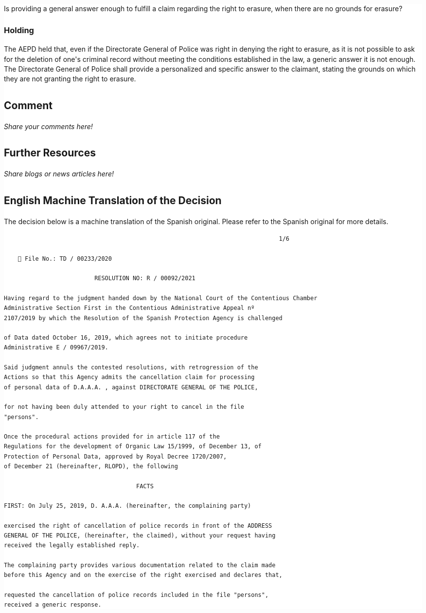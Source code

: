 Is providing a general answer enough to fulfill a claim regarding the right to erasure, when there are no grounds for erasure?

### Holding

The AEPD held that, even if the Directorate General of Police was right in denying the right to erasure, as it is not possible to ask for the deletion of one's criminal record without meeting the conditions established in the law, a generic answer it is not enough. The Directorate General of Police shall provide a personalized and specific answer to the claimant, stating the grounds on which they are not granting the right to erasure.

## Comment

_Share your comments here!_

## Further Resources

_Share blogs or news articles here!_

## English Machine Translation of the Decision

The decision below is a machine translation of the Spanish original. Please refer to the Spanish original for more details.

```
                                                                               1/6

     File No.: TD / 00233/2020

                          RESOLUTION NO: R / 00092/2021

Having regard to the judgment handed down by the National Court of the Contentious Chamber
Administrative Section First in the Contentious Administrative Appeal nº
2107/2019 by which the Resolution of the Spanish Protection Agency is challenged

of Data dated October 16, 2019, which agrees not to initiate procedure
Administrative E / 09967/2019.

Said judgment annuls the contested resolutions, with retrogression of the
Actions so that this Agency admits the cancellation claim for processing
of personal data of D.A.A.A. , against DIRECTORATE GENERAL OF THE POLICE,

for not having been duly attended to your right to cancel in the file
"persons".

Once the procedural actions provided for in article 117 of the
Regulations for the development of Organic Law 15/1999, of December 13, of
Protection of Personal Data, approved by Royal Decree 1720/2007,
of December 21 (hereinafter, RLOPD), the following

                                      FACTS

FIRST: On July 25, 2019, D. A.A.A. (hereinafter, the complaining party)

exercised the right of cancellation of police records in front of the ADDRESS
GENERAL OF THE POLICE, (hereinafter, the claimed), without your request having
received the legally established reply.

The complaining party provides various documentation related to the claim made
before this Agency and on the exercise of the right exercised and declares that,

requested the cancellation of police records included in the file "persons",
received a generic response.

```